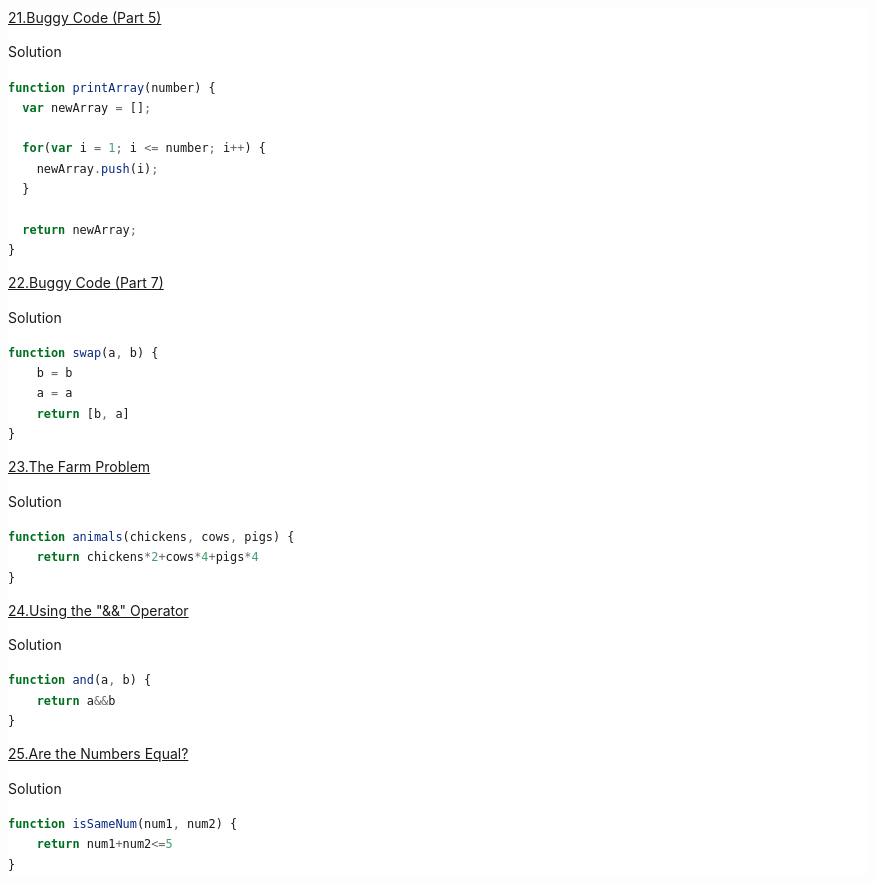 [21.Buggy Code (Part 5)](https://edabit.com/challenge/4iCsexZgmDEMMxj46)

Solution

```js
function printArray(number) {
  var newArray = [];

  for(var i = 1; i <= number; i++) {
    newArray.push(i);
  }

  return newArray;
}
```


[22.Buggy Code (Part 7)](https://edabit.com/challenge/CCGBig9eRPFzAHv46)

Solution

```js
function swap(a, b) {
	b = b
	a = a
	return [b, a]
}
```


[23.The Farm Problem](https://edabit.com/challenge/8Qg78sf5SNDEANKti)

Solution

```js
function animals(chickens, cows, pigs) {
	return chickens*2+cows*4+pigs*4
}
```


[24.Using the "&&" Operator](https://edabit.com/challenge/vJCZmgvvDjehyDcDK)

Solution

```js
function and(a, b) {
	return a&&b
}
```


[25.Are the Numbers Equal?](https://edabit.com/challenge/QSnaSH5S3oxZkwcNc)

Solution

```js
function isSameNum(num1, num2) {
	return num1+num2<=5
}
```

